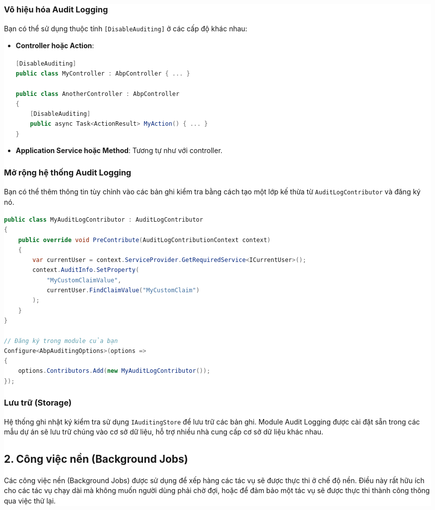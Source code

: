 ### Vô hiệu hóa Audit Logging

Bạn có thể sử dụng thuộc tính `[DisableAuditing]` ở các cấp độ khác nhau:

*   **Controller hoặc Action**:
    ```csharp
    [DisableAuditing]
    public class MyController : AbpController { ... }

    public class AnotherController : AbpController 
    {
        [DisableAuditing]
        public async Task<ActionResult> MyAction() { ... }
    }
    ```
*   **Application Service hoặc Method**: Tương tự như với controller.

### Mở rộng hệ thống Audit Logging

Bạn có thể thêm thông tin tùy chỉnh vào các bản ghi kiểm tra bằng cách tạo một lớp kế thừa từ `AuditLogContributor` và đăng ký nó.

```csharp
public class MyAuditLogContributor : AuditLogContributor
{
    public override void PreContribute(AuditLogContributionContext context)
    {
        var currentUser = context.ServiceProvider.GetRequiredService<ICurrentUser>();
        context.AuditInfo.SetProperty(
            "MyCustomClaimValue",
            currentUser.FindClaimValue("MyCustomClaim")
        );
    }
}

// Đăng ký trong module của bạn
Configure<AbpAuditingOptions>(options =>
{
    options.Contributors.Add(new MyAuditLogContributor());
});
```

### Lưu trữ (Storage)

Hệ thống ghi nhật ký kiểm tra sử dụng `IAuditingStore` để lưu trữ các bản ghi. Module Audit Logging được cài đặt sẵn trong các mẫu dự án sẽ lưu trữ chúng vào cơ sở dữ liệu, hỗ trợ nhiều nhà cung cấp cơ sở dữ liệu khác nhau.

## 2. Công việc nền (Background Jobs)

Các công việc nền (Background Jobs) được sử dụng để xếp hàng các tác vụ sẽ được thực thi ở chế độ nền. Điều này rất hữu ích cho các tác vụ chạy dài mà không muốn người dùng phải chờ đợi, hoặc để đảm bảo một tác vụ sẽ được thực thi thành công thông qua việc thử lại.
